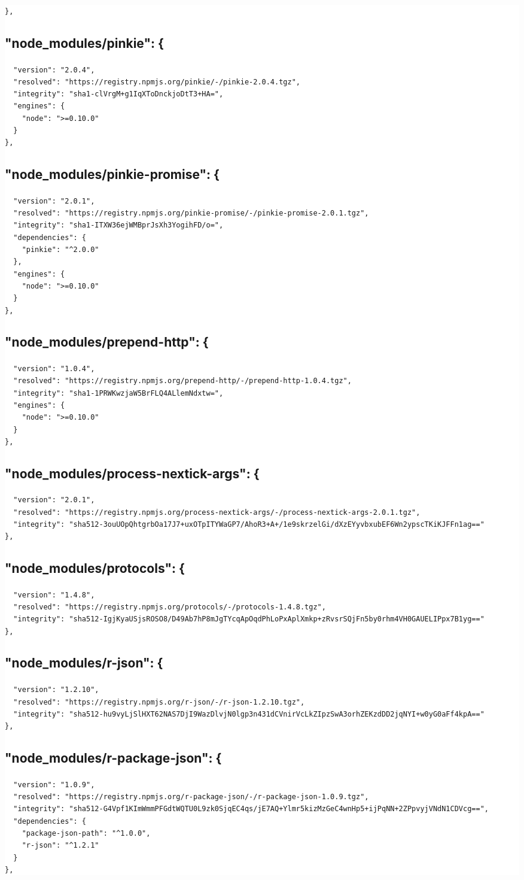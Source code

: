     },
  ##  "node_modules/pinkie": {
      "version": "2.0.4",
      "resolved": "https://registry.npmjs.org/pinkie/-/pinkie-2.0.4.tgz",
      "integrity": "sha1-clVrgM+g1IqXToDnckjoDtT3+HA=",
      "engines": {
        "node": ">=0.10.0"
      }
    },
   ## "node_modules/pinkie-promise": {
      "version": "2.0.1",
      "resolved": "https://registry.npmjs.org/pinkie-promise/-/pinkie-promise-2.0.1.tgz",
      "integrity": "sha1-ITXW36ejWMBprJsXh3YogihFD/o=",
      "dependencies": {
        "pinkie": "^2.0.0"
      },
      "engines": {
        "node": ">=0.10.0"
      }
    },
  ##  "node_modules/prepend-http": {
      "version": "1.0.4",
      "resolved": "https://registry.npmjs.org/prepend-http/-/prepend-http-1.0.4.tgz",
      "integrity": "sha1-1PRWKwzjaW5BrFLQ4ALlemNdxtw=",
      "engines": {
        "node": ">=0.10.0"
      }
    },
   ## "node_modules/process-nextick-args": {
      "version": "2.0.1",
      "resolved": "https://registry.npmjs.org/process-nextick-args/-/process-nextick-args-2.0.1.tgz",
      "integrity": "sha512-3ouUOpQhtgrbOa17J7+uxOTpITYWaGP7/AhoR3+A+/1e9skrzelGi/dXzEYyvbxubEF6Wn2ypscTKiKJFFn1ag=="
    },
   ## "node_modules/protocols": {
      "version": "1.4.8",
      "resolved": "https://registry.npmjs.org/protocols/-/protocols-1.4.8.tgz",
      "integrity": "sha512-IgjKyaUSjsROSO8/D49Ab7hP8mJgTYcqApOqdPhLoPxAplXmkp+zRvsrSQjFn5by0rhm4VH0GAUELIPpx7B1yg=="
    },
  ## "node_modules/r-json": {
      "version": "1.2.10",
      "resolved": "https://registry.npmjs.org/r-json/-/r-json-1.2.10.tgz",
      "integrity": "sha512-hu9vyLjSlHXT62NAS7DjI9WazDlvjN0lgp3n431dCVnirVcLkZIpzSwA3orhZEKzdDD2jqNYI+w0yG0aFf4kpA=="
    },
   ## "node_modules/r-package-json": {
      "version": "1.0.9",
      "resolved": "https://registry.npmjs.org/r-package-json/-/r-package-json-1.0.9.tgz",
      "integrity": "sha512-G4Vpf1KImWmmPFGdtWQTU0L9zk0SjqEC4qs/jE7AQ+Ylmr5kizMzGeC4wnHp5+ijPqNN+2ZPpvyjVNdN1CDVcg==",
      "dependencies": {
        "package-json-path": "^1.0.0",
        "r-json": "^1.2.1"
      }
    },